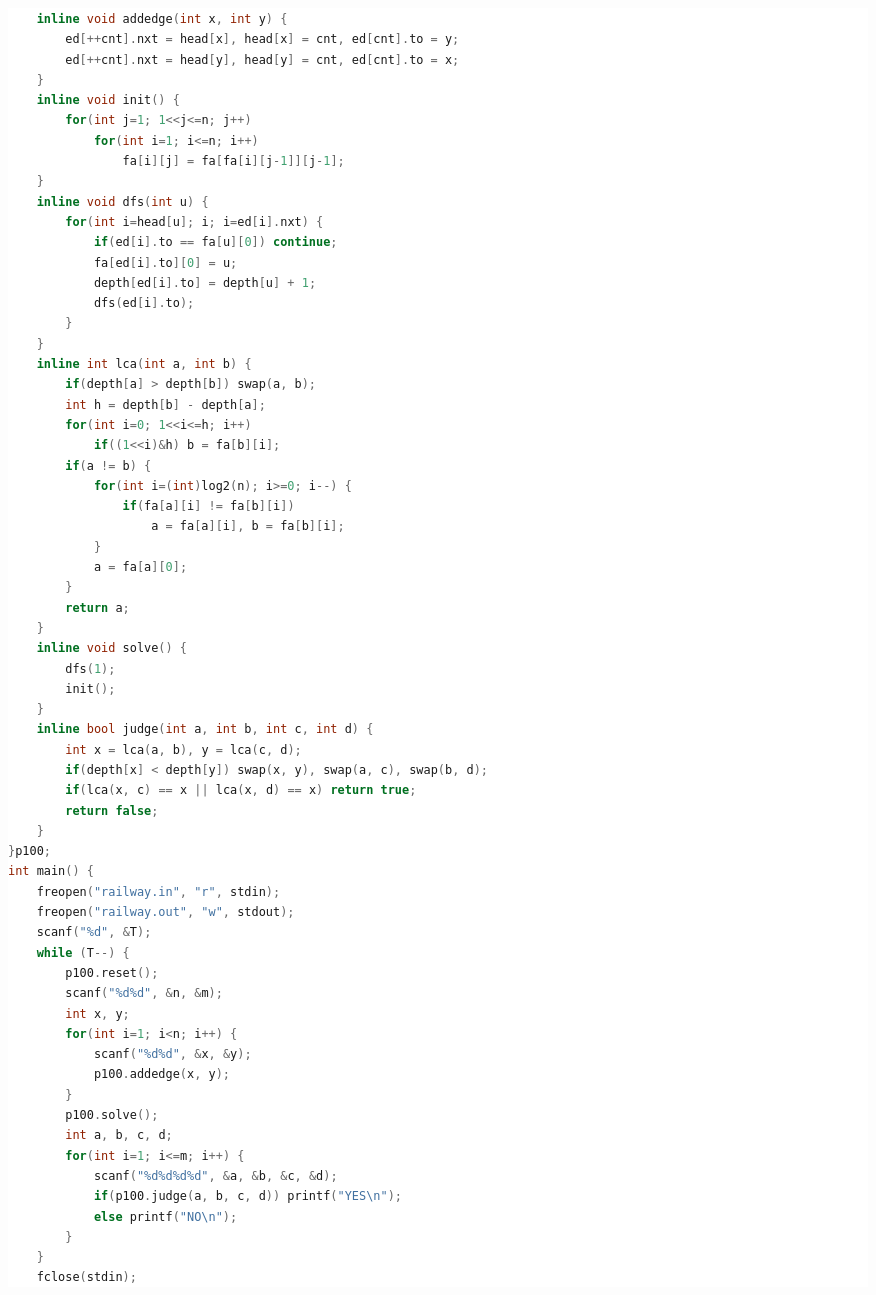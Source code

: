 ```cpp
	inline void addedge(int x, int y) {
		ed[++cnt].nxt = head[x], head[x] = cnt, ed[cnt].to = y;
		ed[++cnt].nxt = head[y], head[y] = cnt, ed[cnt].to = x;
	}
	inline void init() {
		for(int j=1; 1<<j<=n; j++)
			for(int i=1; i<=n; i++)
				fa[i][j] = fa[fa[i][j-1]][j-1];
	}
	inline void dfs(int u) {
		for(int i=head[u]; i; i=ed[i].nxt) {
			if(ed[i].to == fa[u][0]) continue;
			fa[ed[i].to][0] = u;
			depth[ed[i].to] = depth[u] + 1;
			dfs(ed[i].to);
		}
	}
	inline int lca(int a, int b) {
		if(depth[a] > depth[b]) swap(a, b);
		int h = depth[b] - depth[a];
		for(int i=0; 1<<i<=h; i++)
			if((1<<i)&h) b = fa[b][i];
		if(a != b) {
			for(int i=(int)log2(n); i>=0; i--) {
				if(fa[a][i] != fa[b][i])
					a = fa[a][i], b = fa[b][i];
			}
			a = fa[a][0];
		}
		return a;
	}
	inline void solve() {
		dfs(1);
		init();
	}
	inline bool judge(int a, int b, int c, int d) {
		int x = lca(a, b), y = lca(c, d);
		if(depth[x] < depth[y]) swap(x, y), swap(a, c), swap(b, d);
		if(lca(x, c) == x || lca(x, d) == x) return true;
		return false;
	}
}p100;
int main() {
	freopen("railway.in", "r", stdin);
	freopen("railway.out", "w", stdout);
	scanf("%d", &T);
	while (T--) {
		p100.reset();
		scanf("%d%d", &n, &m);
		int x, y;
		for(int i=1; i<n; i++) {
			scanf("%d%d", &x, &y);
			p100.addedge(x, y);
		}
		p100.solve();
		int a, b, c, d;
		for(int i=1; i<=m; i++) {
			scanf("%d%d%d%d", &a, &b, &c, &d);
			if(p100.judge(a, b, c, d)) printf("YES\n");
			else printf("NO\n");
		}
	}
	fclose(stdin);
```